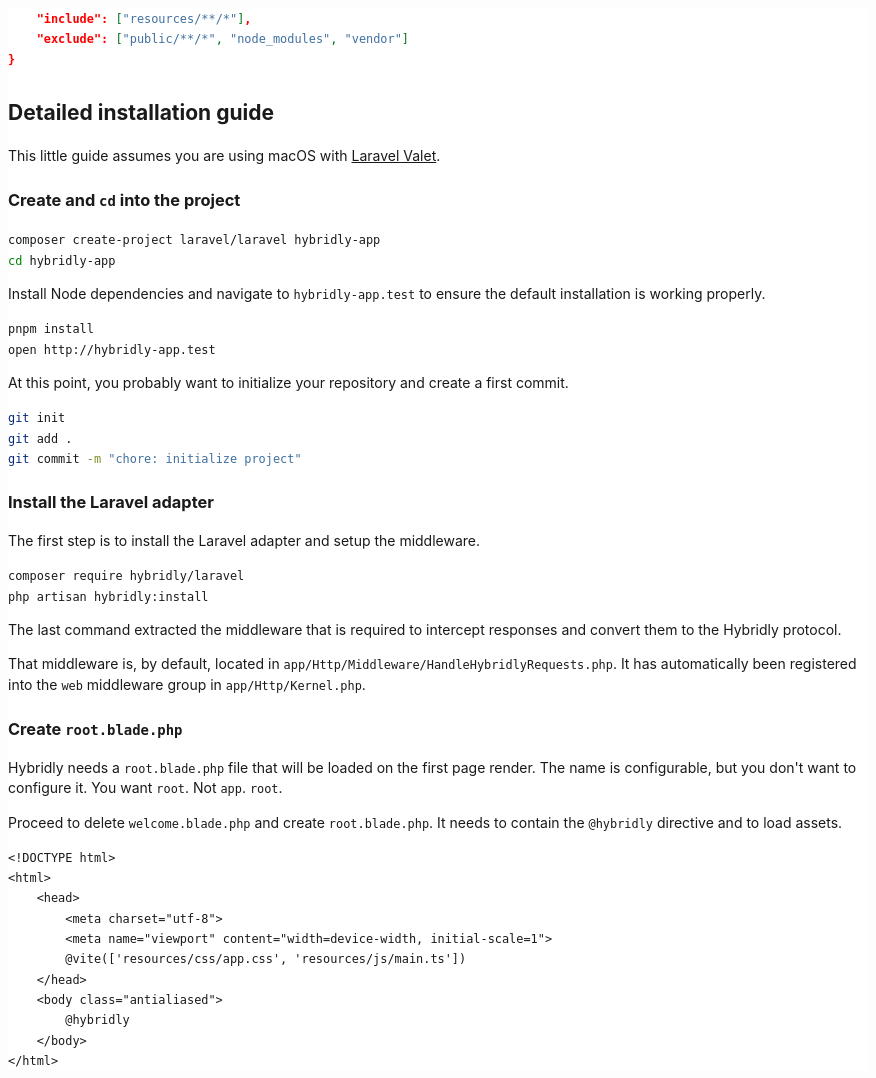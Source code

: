 ```json
	"include": ["resources/**/*"],
	"exclude": ["public/**/*", "node_modules", "vendor"]
}
```

## Detailed installation guide

This little guide assumes you are using macOS with [Laravel Valet](https://laravel.com/docs/9.x/valet).

### Create and `cd` into the project

```bash
composer create-project laravel/laravel hybridly-app
cd hybridly-app
```

Install Node dependencies and navigate to `hybridly-app.test` to ensure the default installation is working properly.

```bash
pnpm install
open http://hybridly-app.test
```

At this point, you probably want to initialize your repository and create a first commit.

```bash
git init
git add .
git commit -m "chore: initialize project"
```

### Install the Laravel adapter

The first step is to install the Laravel adapter and setup the middleware.

```bash
composer require hybridly/laravel
php artisan hybridly:install
```

The last command extracted the middleware that is required to intercept responses and convert them to the Hybridly protocol. 

That middleware is, by default, located in `app/Http/Middleware/HandleHybridlyRequests.php`. It has automatically been registered into the `web` middleware group in `app/Http/Kernel.php`.

### Create `root.blade.php`

Hybridly needs a `root.blade.php` file that will be loaded on the first page render. The name is configurable, but you don't want to configure it. You want `root`. Not `app`. `root`.

Proceed to delete `welcome.blade.php` and create `root.blade.php`. It needs to contain the `@hybridly` directive and to load assets.

```blade
<!DOCTYPE html>
<html>
	<head>
		<meta charset="utf-8">
		<meta name="viewport" content="width=device-width, initial-scale=1">
		@vite(['resources/css/app.css', 'resources/js/main.ts'])
	</head>
	<body class="antialiased">
		@hybridly
	</body>
</html>
```

